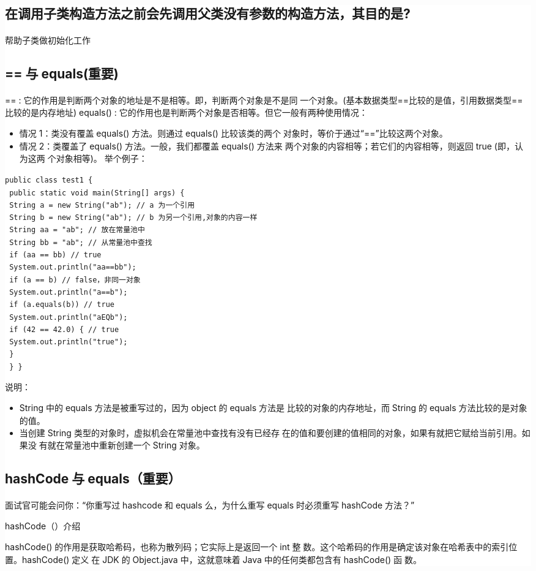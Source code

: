 ##  在调用子类构造方法之前会先调用父类没有参数的构造方法，其目的是?
帮助子类做初始化工作

##  == 与 equals(重要)

== : 它的作用是判断两个对象的地址是不是相等。即，判断两个对象是不是同
一个对象。(基本数据类型==比较的是值，引用数据类型==比较的是内存地址)
equals() : 它的作用也是判断两个对象是否相等。但它一般有两种使用情况：
* 情况 1：类没有覆盖 equals() 方法。则通过 equals() 比较该类的两个
对象时，等价于通过“==”比较这两个对象。
*  情况 2：类覆盖了 equals() 方法。一般，我们都覆盖 equals() 方法来
两个对象的内容相等；若它们的内容相等，则返回 true (即，认为这两
个对象相等)。
举个例子：
```
public class test1 {
 public static void main(String[] args) {
 String a = new String("ab"); // a 为一个引用
 String b = new String("ab"); // b 为另一个引用,对象的内容一样
 String aa = "ab"; // 放在常量池中
 String bb = "ab"; // 从常量池中查找
 if (aa == bb) // true
 System.out.println("aa==bb");
 if (a == b) // false，非同一对象
 System.out.println("a==b");
 if (a.equals(b)) // true
 System.out.println("aEQb");
 if (42 == 42.0) { // true
 System.out.println("true");
 }
 } }
 ```
说明：

* String 中的 equals 方法是被重写过的，因为 object 的 equals 方法是
比较的对象的内存地址，而 String 的 equals 方法比较的是对象的值。
* 当创建 String 类型的对象时，虚拟机会在常量池中查找有没有已经存
在的值和要创建的值相同的对象，如果有就把它赋给当前引用。如果没
有就在常量池中重新创建一个 String 对象。

## hashCode 与 equals（重要）
面试官可能会问你：“你重写过 hashcode 和 equals 么，为什么重写 equals
时必须重写 hashCode 方法？”

hashCode（）介绍

hashCode() 的作用是获取哈希码，也称为散列码；它实际上是返回一个 int 整
数。这个哈希码的作用是确定该对象在哈希表中的索引位置。hashCode() 定义
在 JDK 的 Object.java 中，这就意味着 Java 中的任何类都包含有 hashCode() 函
数。
